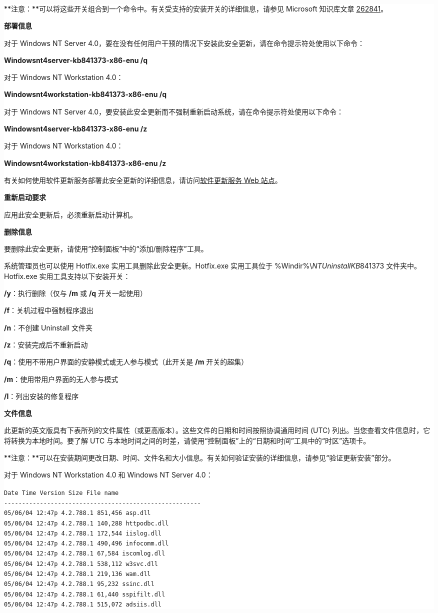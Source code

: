 **注意：**可以将这些开关组合到一个命令中。有关受支持的安装开关的详细信息，请参见 Microsoft 知识库文章 [262841](http://support.microsoft.com/default.aspx?scid=kb;zh-cn;262841)。

**部署信息**  

对于 Windows NT Server 4.0，要在没有任何用户干预的情况下安装此安全更新，请在命令提示符处使用以下命令：

**Windowsnt4server-kb841373-x86-enu /q**  

对于 Windows NT Workstation 4.0：

**Windowsnt4workstation-kb841373-x86-enu /q**  

对于 Windows NT Server 4.0，要安装此安全更新而不强制重新启动系统，请在命令提示符处使用以下命令：

**Windowsnt4server-kb841373-x86-enu /z**  

对于 Windows NT Workstation 4.0：

**Windowsnt4workstation-kb841373-x86-enu /z**  

有关如何使用软件更新服务部署此安全更新的详细信息，请访问[软件更新服务 Web 站点](http://go.microsoft.com/fwlink/?linkid=21125)。

**重新启动要求**  

应用此安全更新后，必须重新启动计算机。

**删除信息**  

要删除此安全更新，请使用“控制面板”中的“添加/删除程序”工具。

系统管理员也可以使用 Hotfix.exe 实用工具删除此安全更新。Hotfix.exe 实用工具位于 %Windir%\\$NTUninstallKB841373$ 文件夹中。Hotfix.exe 实用工具支持以下安装开关：

**/y**：执行删除（仅与 **/m** 或 **/q** 开关一起使用）

**/f**：关机过程中强制程序退出

**/n**：不创建 Uninstall 文件夹

**/z**：安装完成后不重新启动

**/q**：使用不带用户界面的安静模式或无人参与模式（此开关是 **/m** 开关的超集）

**/m**：使用带用户界面的无人参与模式

**/l**：列出安装的修复程序

**文件信息**  

此更新的英文版具有下表所列的文件属性（或更高版本）。这些文件的日期和时间按照协调通用时间 (UTC) 列出。当您查看文件信息时，它将转换为本地时间。要了解 UTC 与本地时间之间的时差，请使用“控制面板”上的“日期和时间”工具中的“时区”选项卡。

**注意：**可以在安装期间更改日期、时间、文件名和大小信息。有关如何验证安装的详细信息，请参见“验证更新安装”部分。

对于 Windows NT Workstation 4.0 和 Windows NT Server 4.0：

```
Date Time Version Size File name
-------------------------------------------------------
05/06/04 12:47p 4.2.788.1 851,456 asp.dll
05/06/04 12:47p 4.2.788.1 140,288 httpodbc.dll
05/06/04 12:47p 4.2.788.1 172,544 iislog.dll
05/06/04 12:47p 4.2.788.1 490,496 infocomm.dll
05/06/04 12:47p 4.2.788.1 67,584 iscomlog.dll
05/06/04 12:47p 4.2.788.1 538,112 w3svc.dll
05/06/04 12:47p 4.2.788.1 219,136 wam.dll
05/06/04 12:47p 4.2.788.1 95,232 ssinc.dll
05/06/04 12:47p 4.2.788.1 61,440 sspifilt.dll
05/06/04 12:47p 4.2.788.1 515,072 adsiis.dll
```
